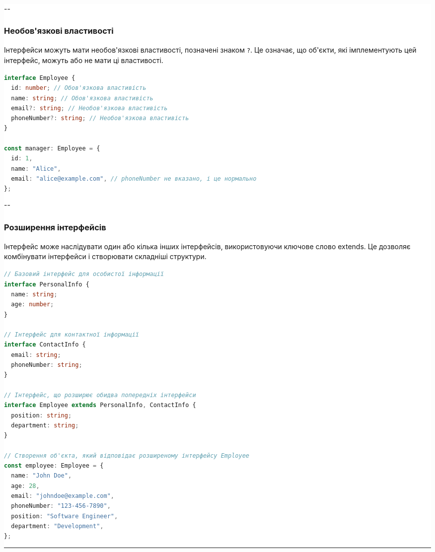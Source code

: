 --

### Необов'язкові властивості

Інтерфейси можуть мати необов'язкові властивості, позначені знаком `?`. Це означає, що об'єкти, які імплементують цей інтерфейс, можуть або не мати ці властивості.

```ts
interface Employee {
  id: number; // Обов'язкова властивість
  name: string; // Обов'язкова властивість
  email?: string; // Необов'язкова властивість
  phoneNumber?: string; // Необов'язкова властивість
}

const manager: Employee = {
  id: 1,
  name: "Alice",
  email: "alice@example.com", // phoneNumber не вказано, і це нормально
};
```

--

### Розширення інтерфейсів

Інтерфейс може наслідувати один або кілька інших інтерфейсів, використовуючи ключове слово extends. Це дозволяє комбінувати інтерфейси і створювати складніші структури.

```ts
// Базовий інтерфейс для особистої інформації
interface PersonalInfo {
  name: string;
  age: number;
}

// Інтерфейс для контактної інформації
interface ContactInfo {
  email: string;
  phoneNumber: string;
}

// Інтерфейс, що розширює обидва попередніх інтерфейси
interface Employee extends PersonalInfo, ContactInfo {
  position: string;
  department: string;
}

// Створення об'єкта, який відповідає розширеному інтерфейсу Employee
const employee: Employee = {
  name: "John Doe",
  age: 28,
  email: "johndoe@example.com",
  phoneNumber: "123-456-7890",
  position: "Software Engineer",
  department: "Development",
};
```

---